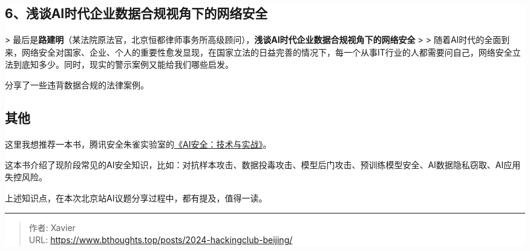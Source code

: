 ## 6、浅谈AI时代企业数据合规视角下的网络安全

&gt; 最后是**路建明**（某法院原法官，北京恒都律师事务所高级顾问），**浅谈AI时代企业数据合规视角下的网络安全**
&gt;
&gt; 随着AI时代的全面到来，网络安全对国家、企业、个人的重要性愈发显现，在国家立法的日益完善的情况下，每一个从事IT行业的人都需要问自己，网络安全立法到底知多少。同时，现实的警示案例又能给我们哪些启发。

分享了一些违背数据合规的法律案例。



## 其他

这里我想推荐一本书，腾讯安全朱雀实验室的[《AI安全：技术与实战》](https://book.douban.com/subject/36085053/)。

这本书介绍了现阶段常见的AI安全知识，比如：对抗样本攻击、数据投毒攻击、模型后门攻击、预训练模型安全、AI数据隐私窃取、AI应用失控风险。

上述知识点，在本次北京站AI议题分享过程中，都有提及，值得一读。



---

> 作者: Xavier  
> URL: https://www.bthoughts.top/posts/2024-hackingclub-beijing/  

